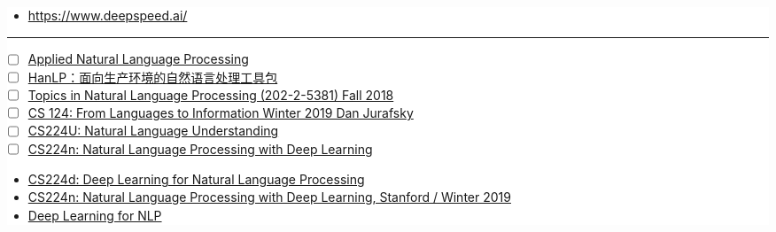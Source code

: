 - https://www.deepspeed.ai/

***
- [ ] [Applied Natural Language Processing](https://bcourses.berkeley.edu/courses/1453620/assignments/syllabus)
- [ ] [HanLP：面向生产环境的自然语言处理工具包](http://www.hanlp.com/)
- [ ] [Topics in Natural Language Processing (202-2-5381) Fall 2018](https://www.cs.bgu.ac.il/~elhadad/nlp18.html)
- [ ] [CS 124: From Languages to Information Winter 2019 Dan Jurafsky](https://web.stanford.edu/class/cs124/)
- [ ] [CS224U: Natural Language Understanding](https://web.stanford.edu/class/cs224u/)
- [ ] [CS224n: Natural Language Processing with Deep Learning](https://web.stanford.edu/class/cs224n/)
* [CS224d: Deep Learning for Natural Language Processing](http://cs224d.stanford.edu/)
* [CS224n: Natural Language Processing with Deep Learning, Stanford / Winter 2019](https://web.stanford.edu/class/cs224n/)
* [Deep Learning for NLP](https://www.comp.nus.edu.sg/~kanmy/courses/6101_1810/)